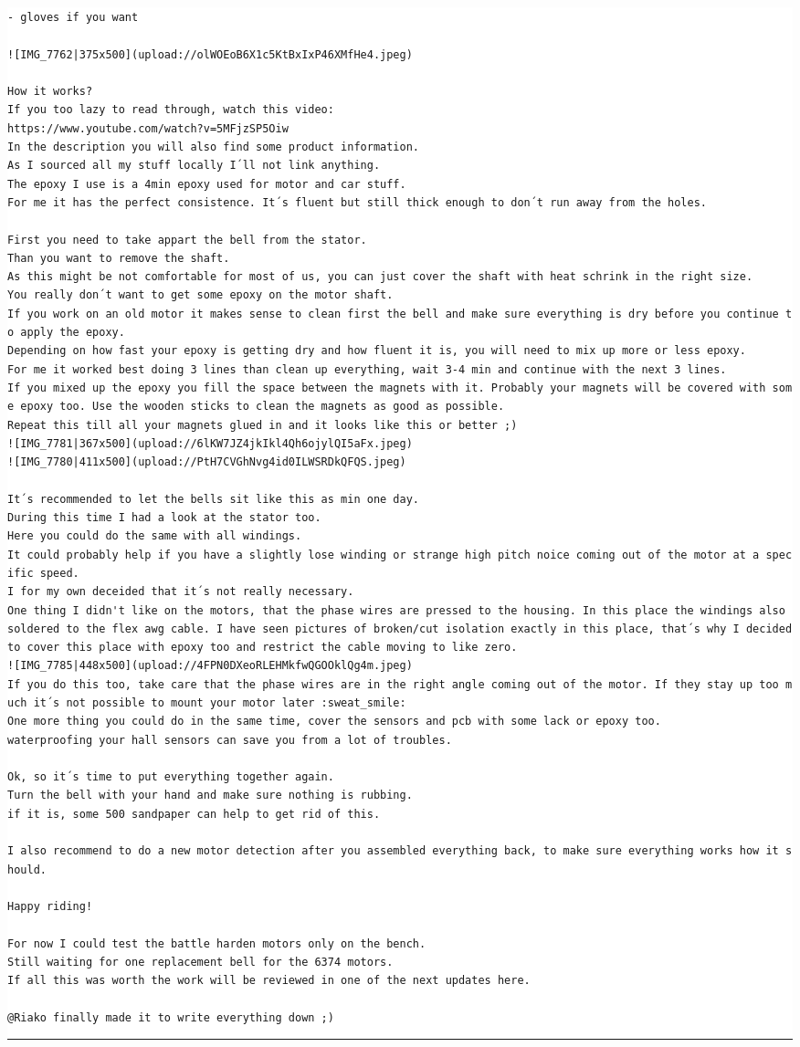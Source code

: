```
- gloves if you want

![IMG_7762|375x500](upload://olWOEoB6X1c5KtBxIxP46XMfHe4.jpeg) 

How it works?
If you too lazy to read through, watch this video:
https://www.youtube.com/watch?v=5MFjzSP5Oiw
In the description you will also find some product information.
As I sourced all my stuff locally I´ll not link anything.
The epoxy I use is a 4min epoxy used for motor and car stuff.
For me it has the perfect consistence. It´s fluent but still thick enough to don´t run away from the holes.

First you need to take appart the bell from the stator.
Than you want to remove the shaft.
As this might be not comfortable for most of us, you can just cover the shaft with heat schrink in the right size.
You really don´t want to get some epoxy on the motor shaft.
If you work on an old motor it makes sense to clean first the bell and make sure everything is dry before you continue to apply the epoxy.
Depending on how fast your epoxy is getting dry and how fluent it is, you will need to mix up more or less epoxy.
For me it worked best doing 3 lines than clean up everything, wait 3-4 min and continue with the next 3 lines.
If you mixed up the epoxy you fill the space between the magnets with it. Probably your magnets will be covered with some epoxy too. Use the wooden sticks to clean the magnets as good as possible.
Repeat this till all your magnets glued in and it looks like this or better ;) 
![IMG_7781|367x500](upload://6lKW7JZ4jkIkl4Qh6ojylQI5aFx.jpeg) 
![IMG_7780|411x500](upload://PtH7CVGhNvg4id0ILWSRDkQFQS.jpeg) 

It´s recommended to let the bells sit like this as min one day.
During this time I had a look at the stator too.
Here you could do the same with all windings.
It could probably help if you have a slightly lose winding or strange high pitch noice coming out of the motor at a specific speed.
I for my own deceided that it´s not really necessary.
One thing I didn't like on the motors, that the phase wires are pressed to the housing. In this place the windings also soldered to the flex awg cable. I have seen pictures of broken/cut isolation exactly in this place, that´s why I decided to cover this place with epoxy too and restrict the cable moving to like zero.
![IMG_7785|448x500](upload://4FPN0DXeoRLEHMkfwQGOOklQg4m.jpeg) 
If you do this too, take care that the phase wires are in the right angle coming out of the motor. If they stay up too much it´s not possible to mount your motor later :sweat_smile:
One more thing you could do in the same time, cover the sensors and pcb with some lack or epoxy too.
waterproofing your hall sensors can save you from a lot of troubles.

Ok, so it´s time to put everything together again.
Turn the bell with your hand and make sure nothing is rubbing.
if it is, some 500 sandpaper can help to get rid of this.

I also recommend to do a new motor detection after you assembled everything back, to make sure everything works how it should.

Happy riding!

For now I could test the battle harden motors only on the bench.
Still waiting for one replacement bell for the 6374 motors.
If all this was worth the work will be reviewed in one of the next updates here.

@Riako finally made it to write everything down ;)
```

---